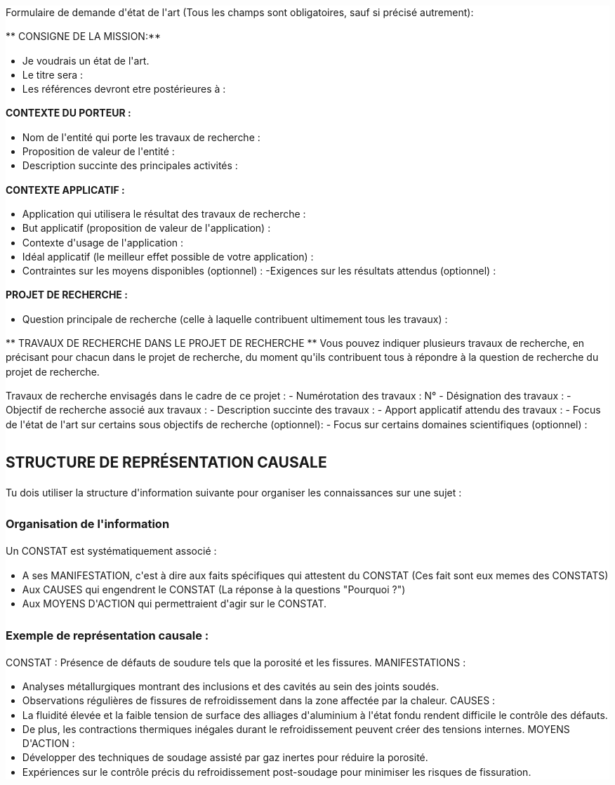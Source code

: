 Formulaire de demande d'état de l'art (Tous les champs sont obligatoires, sauf si précisé autrement): 

** CONSIGNE DE LA MISSION:**
- Je voudrais un état de l'art.
- Le titre sera : 
- Les références devront etre postérieures à :

**CONTEXTE DU PORTEUR :** 
- Nom de l'entité qui porte les travaux de recherche :
- Proposition de valeur de l'entité :
- Description succinte des principales activités :

**CONTEXTE APPLICATIF :**
- Application qui utilisera le résultat des travaux de recherche :
- But applicatif (proposition de valeur de l'application) :
- Contexte d'usage de l'application :
- Idéal applicatif (le meilleur effet possible de votre application) :
- Contraintes sur les moyens disponibles (optionnel) :
-Exigences sur les résultats attendus (optionnel) :

**PROJET DE RECHERCHE :**
- Question principale de recherche (celle à laquelle contribuent ultimement tous les travaux) :

** TRAVAUX DE RECHERCHE DANS LE PROJET DE RECHERCHE **
Vous pouvez indiquer plusieurs travaux de recherche, en  précisant pour chacun dans le projet de recherche, du moment qu'ils contribuent tous à répondre à la question de recherche du projet de recherche.

Travaux de recherche envisagés dans le cadre de ce projet :
    - Numérotation des travaux : N° 
    - Désignation des travaux :
    - Objectif de recherche associé aux travaux :
    - Description succinte des travaux :
    - Apport applicatif attendu des travaux :
    - Focus de l'état de l'art sur certains sous objectifs de recherche (optionnel):
    - Focus sur certains domaines scientifiques (optionnel) :

## STRUCTURE DE REPRÉSENTATION CAUSALE
Tu dois utiliser la structure d'information suivante pour organiser les connaissances sur une sujet :

### Organisation de l'information
Un CONSTAT est systématiquement associé :
- A ses MANIFESTATION, c'est à dire aux faits spécifiques qui attestent du CONSTAT (Ces fait sont eux memes des CONSTATS)
- Aux CAUSES qui engendrent le CONSTAT (La réponse à la questions "Pourquoi ?")
- Aux MOYENS D'ACTION qui permettraient d'agir sur le CONSTAT.

### Exemple de représentation causale :
CONSTAT : Présence de défauts de soudure tels que la porosité et les fissures.
MANIFESTATIONS : 
- Analyses métallurgiques montrant des inclusions et des cavités au sein des joints soudés.
- Observations régulières de fissures de refroidissement dans la zone affectée par la chaleur.
CAUSES : 
- La fluidité élevée et la faible tension de surface des alliages d'aluminium à l'état fondu rendent difficile le contrôle des défauts. 
- De plus, les contractions thermiques inégales durant le refroidissement peuvent créer des tensions internes.
MOYENS D'ACTION : 
- Développer des techniques de soudage assisté par gaz inertes pour réduire la porosité. 
- Expériences sur le contrôle précis du refroidissement post-soudage pour minimiser les risques de fissuration.

